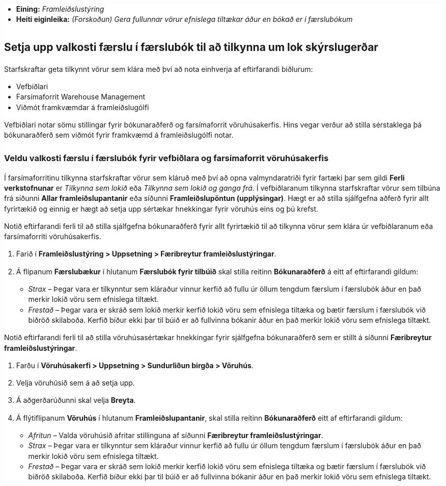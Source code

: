 - **Eining:** *Framleiðslustýring*
- **Heiti eiginleika:** *(Forskoðun) Gera fullunnar vörur efnislega tiltækar áður en bókað er í færslubókum*

## <a name="set-up-journal-posting-options-for-reporting-as-finished"></a>Setja upp valkosti færslu í færslubók til að tilkynna um lok skýrslugerðar

Starfskraftar geta tilkynnt vörur sem klára með því að nota einhverja af eftirfarandi biðlurum:

- Vefbiðlari
- Farsímaforrit Warehouse Management
- Viðmót framkvæmdar á framleiðslugólfi

Vefbiðlari notar sömu stillingar fyrir bókunaraðferð og farsímaforrit vöruhúsakerfis. Hins vegar verður að stilla sérstaklega þá bókunaraðferð sem viðmót fyrir framkvæmd á framleiðslugólfi notar.

### <a name="set-journal-posting-options-for-the-web-client-and-the-warehouse-management-mobile-app"></a>Veldu valkosti færslu í færslubók fyrir vefbiðlara og farsímaforrit vöruhúsakerfis

Í farsímaforritinu tilkynna starfskraftar vörur sem kláruð með því að opna valmyndaratriði fyrir fartæki þar sem gildi **Ferli verkstofnunar** er *Tilkynna sem lokið* eða *Tilkynna sem lokið og ganga frá*. Í vefbiðlaranum tilkynna starfskraftar vörur sem tilbúna frá síðunni **Allar framleiðslupantanir** eða síðunni **Framleiðslupöntun (upplýsingar)**. Hægt er að stilla sjálfgefna aðferð fyrir allt fyrirtækið og einnig er hægt að setja upp sértækar hnekkingar fyrir vöruhús eins og þú krefst.

Notið eftirfarandi ferli til að stilla sjálfgefna bókunaraðferð fyrir allt fyrirtækið til að tilkynna vörur sem klára úr vefbiðlaranum eða farsímaforriti vöruhúsakerfis.

1. Farið í **Framleiðslustýring \> Uppsetning \> Færibreytur framleiðslustýringar**.
1. Á flipanum **Færslubækur** í hlutanum **Færslubók fyrir tilbúið** skal stilla reitinn **Bókunaraðferð** á eitt af eftirfarandi gildum:

    - *Strax* – Þegar vara er tilkynntur sem kláraður vinnur kerfið að fullu úr öllum tengdum færslum í færslubók áður en það merkir lokið vöru sem efnislega tiltækt.
    - *Frestað* – Þegar vara er skráð sem lokið merkir kerfið lokið vöru sem efnislega tiltæka og bætir færslum í færslubók við biðröð skilaboða. Kerfið bíður ekki þar til búið er að fullvinna bókanir áður en það merkir lokið vöru sem efnislega tiltækt.

Notið eftirfarandi ferli til að stilla vöruhúsasértækar hnekkingar fyrir sjálfgefna bókunaraðferð sem er stillt á síðunni **Færibreytur framleiðslustýringar**.

1. Farðu í **Vöruhúsakerfi \> Uppsetning \> Sundurliðun birgða \> Vöruhús**.
1. Velja vöruhúsið sem á að setja upp.
1. Á aðgerðarúðunni skal velja **Breyta**.
1. Á flýtiflipanum **Vöruhús** í hlutanum **Framleiðslupantanir**, skal stilla reitinn **Bókunaraðferð** eitt af eftirfarandi gildum:

    - *Afritun* – Valda vöruhúsið afritar stillinguna af síðunni **Færibreytur framleiðslustýringar**.
    - *Strax* – Þegar vara er tilkynntur sem kláraður vinnur kerfið að fullu úr öllum tengdum færslum í færslubók áður en það merkir lokið vöru sem efnislega tiltækt.
    - *Frestað* – Þegar vara er skráð sem lokið merkir kerfið lokið vöru sem efnislega tiltæka og bætir færslum í færslubók við biðröð skilaboða. Kerfið bíður ekki þar til búið er að fullvinna bókanir áður en það merkir lokið vöru sem efnislega tiltækt.
